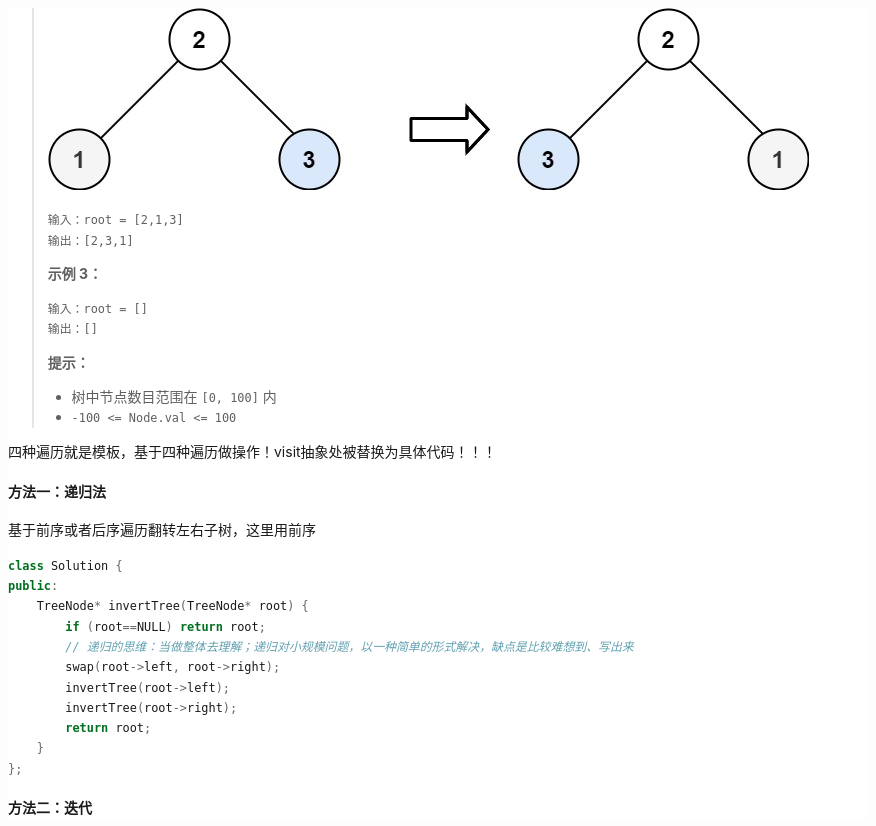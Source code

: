 >   ![img](代码随想录笔记.assets/invert2-tree.jpg)
>
>   ```
>   输入：root = [2,1,3]
>   输出：[2,3,1]
>   ```
>
>   **示例 3：**
>
>   ```
>   输入：root = []
>   输出：[]
>   ```
>
>    
>
>   **提示：**
>
>   *   树中节点数目范围在 `[0, 100]` 内
>   *   `-100 <= Node.val <= 100`

四种遍历就是模板，基于四种遍历做操作！visit抽象处被替换为具体代码！！！

#### 方法一：递归法

基于前序或者后序遍历翻转左右子树，这里用前序

```c++
class Solution {
public:
    TreeNode* invertTree(TreeNode* root) {
        if (root==NULL) return root;
        // 递归的思维：当做整体去理解；递归对小规模问题，以一种简单的形式解决，缺点是比较难想到、写出来 
        swap(root->left, root->right);
        invertTree(root->left);
        invertTree(root->right);
        return root;        
    }
};
```



#### 方法二：迭代
